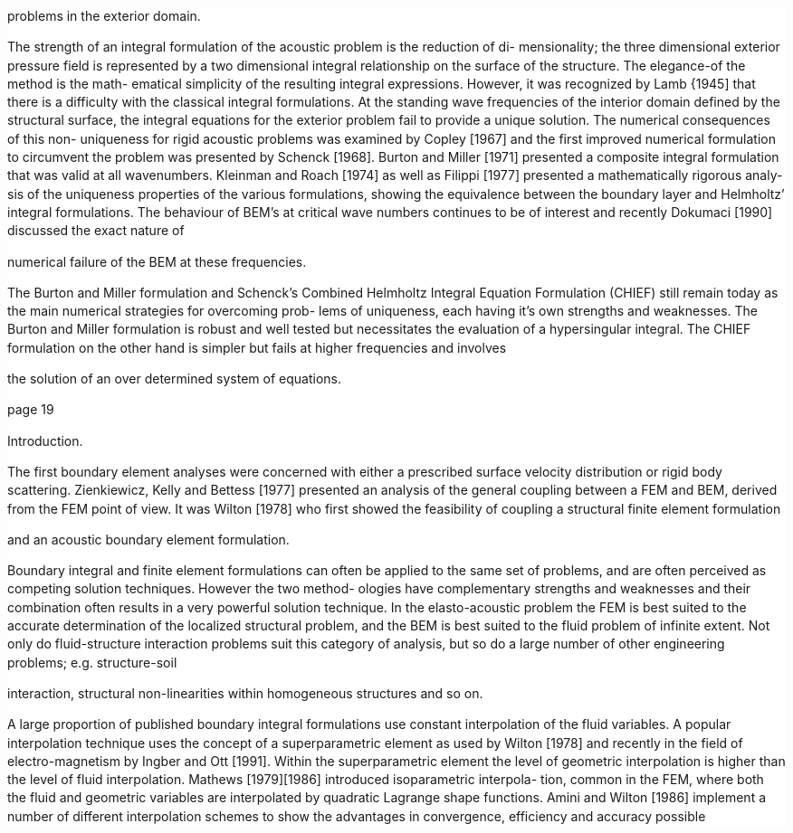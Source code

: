 problems in the exterior domain.

The strength of an integral formulation of the acoustic problem is the reduction of di-
mensionality; the three dimensional exterior pressure field is represented by a two dimensional
integral relationship on the surface of the structure. The elegance-of the method is the math-
ematical simplicity of the resulting integral expressions. However, it was recognized by Lamb
{1945] that there is a difficulty with the classical integral formulations. At the standing wave
frequencies of the interior domain defined by the structural surface, the integral equations for
the exterior problem fail to provide a unique solution. The numerical consequences of this non-
uniqueness for rigid acoustic problems was examined by Copley [1967] and the first improved
numerical formulation to circumvent the problem was presented by Schenck [1968]. Burton and
Miller [1971] presented a composite integral formulation that was valid at all wavenumbers.
Kleinman and Roach [1974] as well as Filippi [1977] presented a mathematically rigorous analy-
sis of the uniqueness properties of the various formulations, showing the equivalence between the
boundary layer and Helmholtz’ integral formulations. The behaviour of BEM’s at critical wave
numbers continues to be of interest and recently Dokumaci [1990] discussed the exact nature of

numerical failure of the BEM at these frequencies.

The Burton and Miller formulation and Schenck’s Combined Helmholtz Integral Equation
Formulation (CHIEF) still remain today as the main numerical strategies for overcoming prob-
lems of uniqueness, each having it’s own strengths and weaknesses. The Burton and Miller
formulation is robust and well tested but necessitates the evaluation of a hypersingular integral.
The CHIEF formulation on the other hand is simpler but fails at higher frequencies and involves

the solution of an over determined system of equations.

page 19


Introduction.

The first boundary element analyses were concerned with either a prescribed surface velocity
distribution or rigid body scattering. Zienkiewicz, Kelly and Bettess [1977] presented an analysis
of the general coupling between a FEM and BEM, derived from the FEM point of view. It was
Wilton [1978] who first showed the feasibility of coupling a structural finite element formulation

and an acoustic boundary element formulation.

Boundary integral and finite element formulations can often be applied to the same set of
problems, and are often perceived as competing solution techniques. However the two method-
ologies have complementary strengths and weaknesses and their combination often results in
a very powerful solution technique. In the elasto-acoustic problem the FEM is best suited to
the accurate determination of the localized structural problem, and the BEM is best suited to
the fluid problem of infinite extent. Not only do fluid-structure interaction problems suit this
category of analysis, but so do a large number of other engineering problems; e.g. structure-soil

interaction, structural non-linearities within homogeneous structures and so on.

A large proportion of published boundary integral formulations use constant interpolation
of the fluid variables. A popular interpolation technique uses the concept of a superparametric
element as used by Wilton [1978] and recently in the field of electro-magnetism by Ingber and
Ott [1991]. Within the superparametric element the level of geometric interpolation is higher
than the level of fluid interpolation. Mathews [1979][1986] introduced isoparametric interpola-
tion, common in the FEM, where both the fluid and geometric variables are interpolated by
quadratic Lagrange shape functions. Amini and Wilton [1986] implement a number of different
interpolation schemes to show the advantages in convergence, efficiency and accuracy possible
